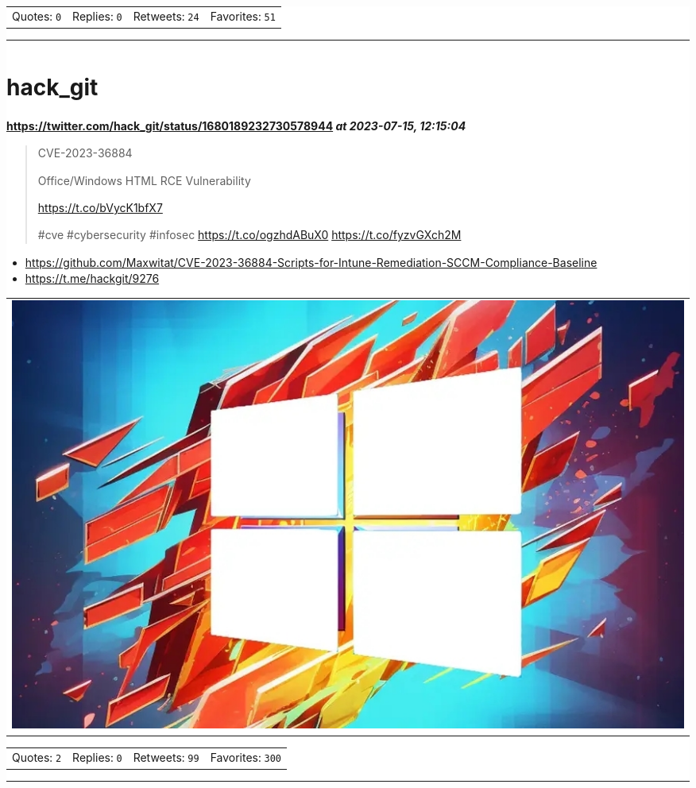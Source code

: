 <table><tr>
<td>Quotes: <code>0</code></td>
<td>Replies: <code>0</code></td>
<td>Retweets: <code>24</code></td>
<td>Favorites: <code>51</code></td>
</tr></table>

---

# hack_git
**https://twitter.com/hack_git/status/1680189232730578944 _at 2023-07-15, 12:15:04_**
<blockquote>
CVE-2023-36884

Office/Windows HTML RCE Vulnerability

https://t.co/bVycK1bfX7

#cve #cybersecurity #infosec
https://t.co/ogzhdABuX0 https://t.co/fyzvGXch2M
</blockquote>

* https://github.com/Maxwitat/CVE-2023-36884-Scripts-for-Intune-Remediation-SCCM-Compliance-Baseline
* https://t.me/hackgit/9276

<table><tr>
<td><img src="pictures/5425ede97036d2bdd86551119132666bd7342c23a6666df0ba5f2aaac381632b.jpg" alt="5425ede97036d2bdd86551119132666bd7342c23a6666df0ba5f2aaac381632b.jpg"></td>
</table></tr>
<table><tr>
<td>Quotes: <code>2</code></td>
<td>Replies: <code>0</code></td>
<td>Retweets: <code>99</code></td>
<td>Favorites: <code>300</code></td>
</tr></table>

---